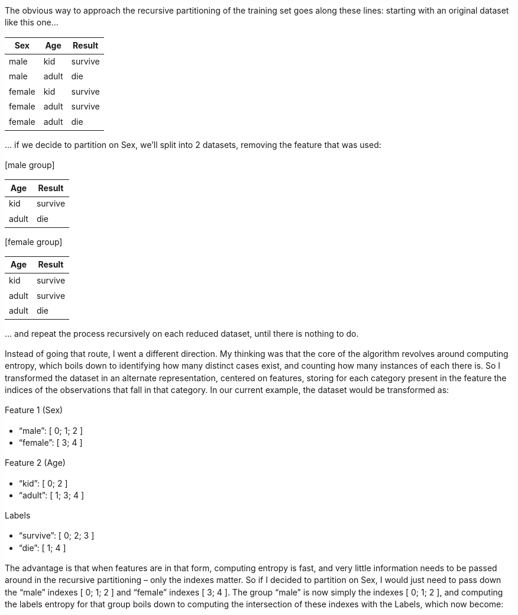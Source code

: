 The obvious way to approach the recursive partitioning of the training set goes along these lines: starting with an original dataset like this one...

Sex | Age | Result   
--- | --- | ---
male | kid | survive
male | adult | die
female | kid | survive
female | adult | survive
female | adult | die

… if we decide to partition on Sex, we’ll split into 2 datasets, removing the feature that was used:

[male group]

Age | Result  
--- | ---
kid | survive
adult | die

[female group]

Age | Result  
--- | --- |
kid | survive
adult | survive
adult | die

… and repeat the process recursively on each reduced dataset, until there is nothing to do.

Instead of going that route, I went a different direction. My thinking was that the core of the algorithm revolves around computing entropy, which boils down to identifying how many distinct cases exist, and counting how many instances of each there is. So I transformed the dataset in an alternate representation, centered on features, storing for each category present in the feature the indices of the observations that fall in that category. In our current example, the dataset would be transformed as:

Feature 1 (Sex)

* “male”: [ 0; 1; 2 ]  
* “female”: [ 3; 4 ]  

Feature 2 (Age)

* “kid”: [ 0; 2 ]  
* “adult”: [ 1; 3; 4 ]  

Labels

* “survive”: [ 0; 2; 3 ]  
* “die”: [ 1; 4 ]  

The advantage is that when features are in that form, computing entropy is fast, and very little information needs to be passed around in the recursive partitioning – only the indexes matter. So if I decided to partition on Sex, I would just need to pass down the “male” indexes [ 0; 1; 2 ] and “female” indexes [ 3; 4 ]. The group “male” is now simply the indexes [ 0; 1; 2 ], and computing the labels entropy for that group boils down to computing the intersection of these indexes with the Labels, which now become:

